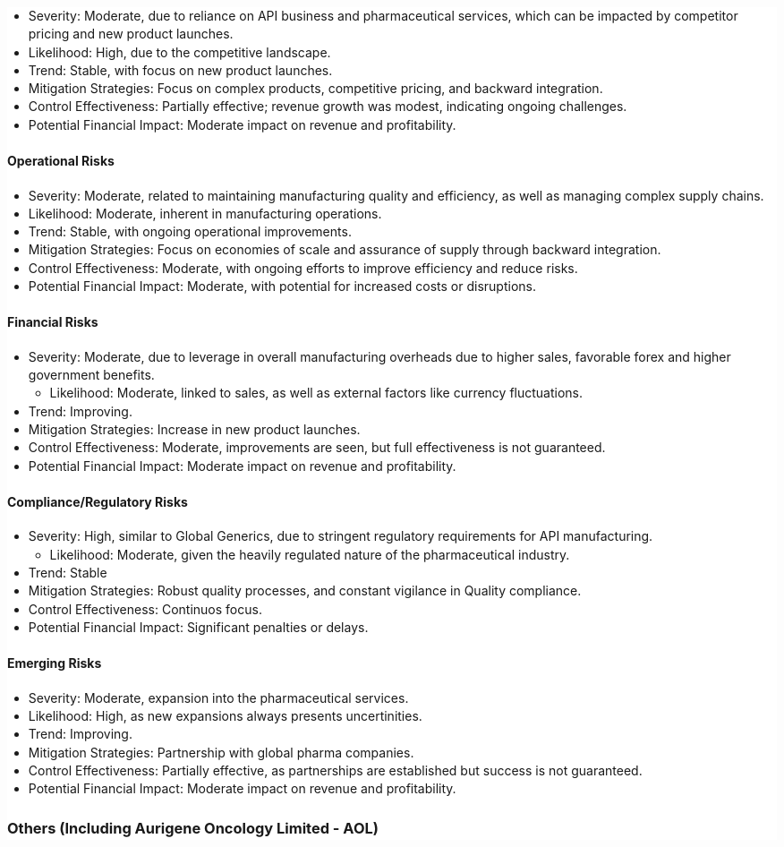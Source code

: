 *   Severity: Moderate, due to reliance on API business and pharmaceutical services, which can be impacted by competitor pricing and new product launches.
*   Likelihood: High, due to the competitive landscape.
*   Trend: Stable, with focus on new product launches.
*   Mitigation Strategies: Focus on complex products, competitive pricing, and backward integration.
*   Control Effectiveness: Partially effective; revenue growth was modest, indicating ongoing challenges.
*   Potential Financial Impact: Moderate impact on revenue and profitability.

#### Operational Risks

*   Severity: Moderate, related to maintaining manufacturing quality and efficiency, as well as managing complex supply chains.
*   Likelihood: Moderate, inherent in manufacturing operations.
*   Trend: Stable, with ongoing operational improvements.
*   Mitigation Strategies: Focus on economies of scale and assurance of supply through backward integration.
*   Control Effectiveness: Moderate, with ongoing efforts to improve efficiency and reduce risks.
*   Potential Financial Impact: Moderate, with potential for increased costs or disruptions.

#### Financial Risks

*   Severity: Moderate, due to leverage in overall manufacturing overheads due to higher sales, favorable forex and higher government benefits.
    *   Likelihood: Moderate, linked to sales, as well as external factors like currency fluctuations.
*   Trend: Improving.
*   Mitigation Strategies: Increase in new product launches.
*   Control Effectiveness: Moderate, improvements are seen, but full effectiveness is not guaranteed.
*   Potential Financial Impact: Moderate impact on revenue and profitability.

#### Compliance/Regulatory Risks

*   Severity: High, similar to Global Generics, due to stringent regulatory requirements for API manufacturing.
    *   Likelihood: Moderate, given the heavily regulated nature of the pharmaceutical industry.
*   Trend: Stable
*   Mitigation Strategies: Robust quality processes, and constant vigilance in Quality compliance.
*   Control Effectiveness: Continuos focus.
*   Potential Financial Impact: Significant penalties or delays.

#### Emerging Risks

*   Severity: Moderate, expansion into the pharmaceutical services.
*   Likelihood: High, as new expansions always presents uncertinities.
*   Trend: Improving.
*   Mitigation Strategies: Partnership with global pharma companies.
*   Control Effectiveness: Partially effective, as partnerships are established but success is not guaranteed.
*   Potential Financial Impact: Moderate impact on revenue and profitability.

### Others (Including Aurigene Oncology Limited - AOL)
